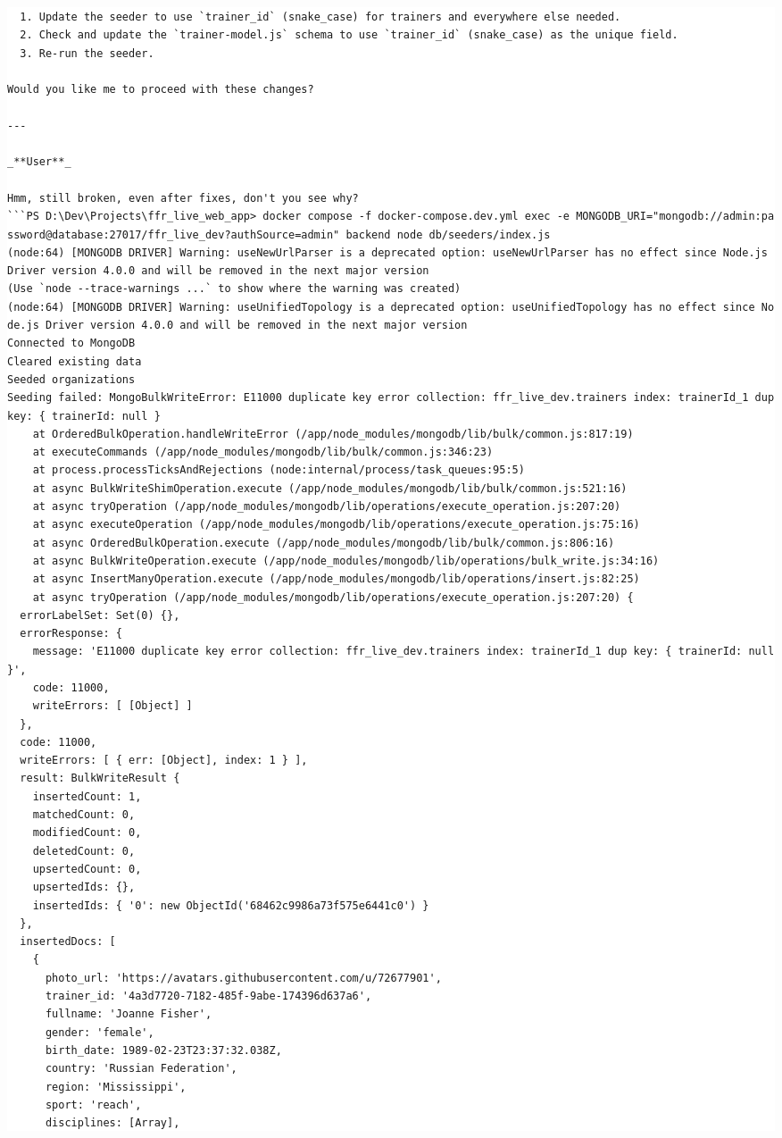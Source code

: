 ```
  1. Update the seeder to use `trainer_id` (snake_case) for trainers and everywhere else needed.
  2. Check and update the `trainer-model.js` schema to use `trainer_id` (snake_case) as the unique field.
  3. Re-run the seeder.

Would you like me to proceed with these changes?

---

_**User**_

Hmm, still broken, even after fixes, don't you see why?
```PS D:\Dev\Projects\ffr_live_web_app> docker compose -f docker-compose.dev.yml exec -e MONGODB_URI="mongodb://admin:password@database:27017/ffr_live_dev?authSource=admin" backend node db/seeders/index.js
(node:64) [MONGODB DRIVER] Warning: useNewUrlParser is a deprecated option: useNewUrlParser has no effect since Node.js Driver version 4.0.0 and will be removed in the next major version
(Use `node --trace-warnings ...` to show where the warning was created)
(node:64) [MONGODB DRIVER] Warning: useUnifiedTopology is a deprecated option: useUnifiedTopology has no effect since Node.js Driver version 4.0.0 and will be removed in the next major version
Connected to MongoDB
Cleared existing data
Seeded organizations
Seeding failed: MongoBulkWriteError: E11000 duplicate key error collection: ffr_live_dev.trainers index: trainerId_1 dup key: { trainerId: null }
    at OrderedBulkOperation.handleWriteError (/app/node_modules/mongodb/lib/bulk/common.js:817:19)
    at executeCommands (/app/node_modules/mongodb/lib/bulk/common.js:346:23)
    at process.processTicksAndRejections (node:internal/process/task_queues:95:5)
    at async BulkWriteShimOperation.execute (/app/node_modules/mongodb/lib/bulk/common.js:521:16)
    at async tryOperation (/app/node_modules/mongodb/lib/operations/execute_operation.js:207:20)
    at async executeOperation (/app/node_modules/mongodb/lib/operations/execute_operation.js:75:16)
    at async OrderedBulkOperation.execute (/app/node_modules/mongodb/lib/bulk/common.js:806:16)
    at async BulkWriteOperation.execute (/app/node_modules/mongodb/lib/operations/bulk_write.js:34:16)
    at async InsertManyOperation.execute (/app/node_modules/mongodb/lib/operations/insert.js:82:25)
    at async tryOperation (/app/node_modules/mongodb/lib/operations/execute_operation.js:207:20) {
  errorLabelSet: Set(0) {},
  errorResponse: {
    message: 'E11000 duplicate key error collection: ffr_live_dev.trainers index: trainerId_1 dup key: { trainerId: null }',
    code: 11000,
    writeErrors: [ [Object] ]
  },
  code: 11000,
  writeErrors: [ { err: [Object], index: 1 } ],
  result: BulkWriteResult {
    insertedCount: 1,
    matchedCount: 0,
    modifiedCount: 0,
    deletedCount: 0,
    upsertedCount: 0,
    upsertedIds: {},
    insertedIds: { '0': new ObjectId('68462c9986a73f575e6441c0') }
  },
  insertedDocs: [
    {
      photo_url: 'https://avatars.githubusercontent.com/u/72677901',
      trainer_id: '4a3d7720-7182-485f-9abe-174396d637a6',
      fullname: 'Joanne Fisher',
      gender: 'female',
      birth_date: 1989-02-23T23:37:32.038Z,
      country: 'Russian Federation',
      region: 'Mississippi',
      sport: 'reach',
      disciplines: [Array],
```